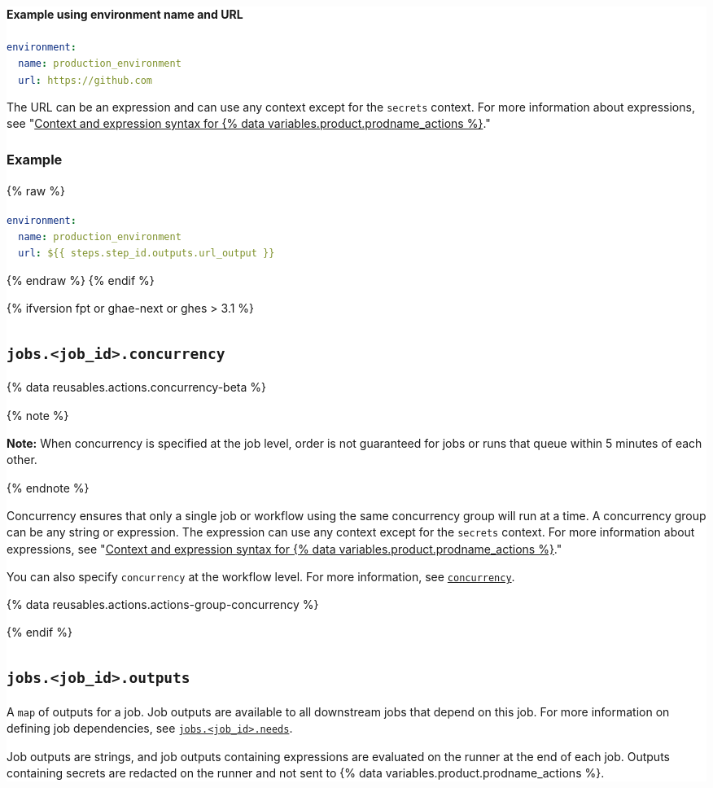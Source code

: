 #### Example using environment name and URL

```yaml
environment:
  name: production_environment
  url: https://github.com
```

The URL can be an expression and can use any context except for the `secrets` context. For more information about expressions, see "[Context and expression syntax for {% data variables.product.prodname_actions %}](/actions/reference/context-and-expression-syntax-for-github-actions)."

### Example
{% raw %}
```yaml
environment:
  name: production_environment
  url: ${{ steps.step_id.outputs.url_output }}
```
{% endraw %}
{% endif %}


{% ifversion fpt or ghae-next or ghes > 3.1 %}
## `jobs.<job_id>.concurrency`

{% data reusables.actions.concurrency-beta %}

{% note %}

**Note:** When concurrency is specified at the job level, order is not guaranteed for jobs or runs that queue within 5 minutes of each other.

{% endnote %}

Concurrency ensures that only a single job or workflow using the same concurrency group will run at a time. A concurrency group can be any string or expression. The expression can use any context except for the `secrets` context. For more information about expressions, see "[Context and expression syntax for {% data variables.product.prodname_actions %}](/actions/reference/context-and-expression-syntax-for-github-actions)."

You can also specify `concurrency` at the workflow level. For more information, see [`concurrency`](/actions/automating-your-workflow-with-github-actions/workflow-syntax-for-github-actions#concurrency).

{% data reusables.actions.actions-group-concurrency %}

{% endif %}
## `jobs.<job_id>.outputs`

A `map` of outputs for a job. Job outputs are available to all downstream jobs that depend on this job. For more information on defining job dependencies, see [`jobs.<job_id>.needs`](#jobsjob_idneeds).

Job outputs are strings, and job outputs containing expressions are evaluated on the runner at the end of each job. Outputs containing secrets are redacted on the runner and not sent to {% data variables.product.prodname_actions %}.
